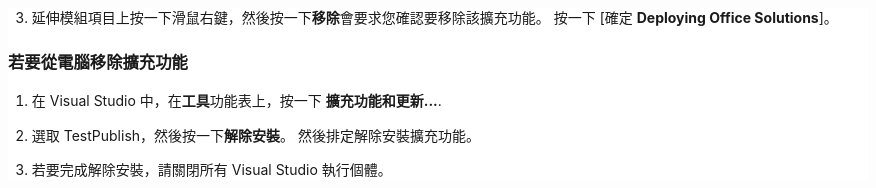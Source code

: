 3. 延伸模組項目上按一下滑鼠右鍵，然後按一下**移除**會要求您確認要移除該擴充功能。  按一下 [確定 **Deploying Office Solutions**]。

### <a name="to-remove-the-extension-from-your-computer"></a>若要從電腦移除擴充功能

1. 在 Visual Studio 中，在**工具**功能表上，按一下 **擴充功能和更新...**.

2. 選取 TestPublish，然後按一下**解除安裝**。 然後排定解除安裝擴充功能。

3. 若要完成解除安裝，請關閉所有 Visual Studio 執行個體。

